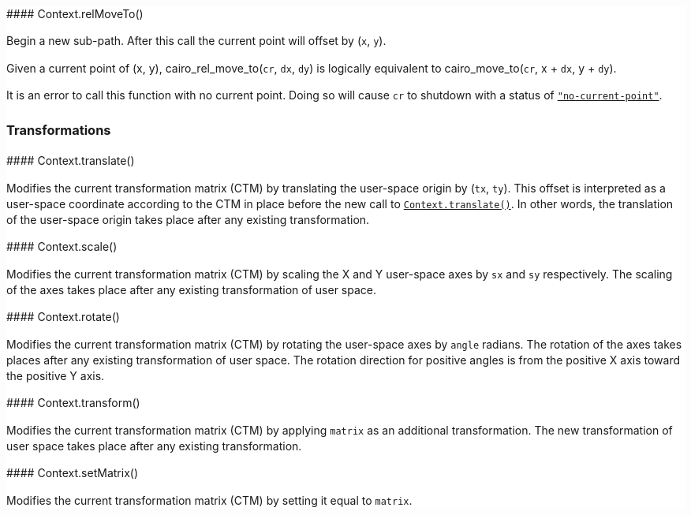 <a name="Context.relMoveTo">
#### Context.relMoveTo()

Begin a new sub-path. After this call the current point will offset
by (`x`, `y`).

Given a current point of (x, y), cairo_rel_move_to(`cr`, `dx`, `dy`)
is logically equivalent to cairo_move_to(`cr`, x + `dx`, y + `dy`).

It is an error to call this function with no current point. Doing
so will cause `cr` to shutdown with a status of
[`"no-current-point"`](enums.md#Status).


### Transformations

<a name="Context.translate">
#### Context.translate()

Modifies the current transformation matrix (CTM) by translating the
user-space origin by (`tx`, `ty`). This offset is interpreted as a
user-space coordinate according to the CTM in place before the new
call to [`Context.translate()`](#Context.translate). In other words, the translation of the
user-space origin takes place after any existing transformation.

<a name="Context.scale">
#### Context.scale()

Modifies the current transformation matrix (CTM) by scaling the X
and Y user-space axes by `sx` and `sy` respectively. The scaling of
the axes takes place after any existing transformation of user
space.

<a name="Context.rotate">
#### Context.rotate()

Modifies the current transformation matrix (CTM) by rotating the
user-space axes by `angle` radians. The rotation of the axes takes
places after any existing transformation of user space. The
rotation direction for positive angles is from the positive X axis
toward the positive Y axis.

<a name="Context.transform">
#### Context.transform()

Modifies the current transformation matrix (CTM) by applying
`matrix` as an additional transformation. The new transformation of
user space takes place after any existing transformation.

<a name="Context.setMatrix">
#### Context.setMatrix()

Modifies the current transformation matrix (CTM) by setting it
equal to `matrix`.
